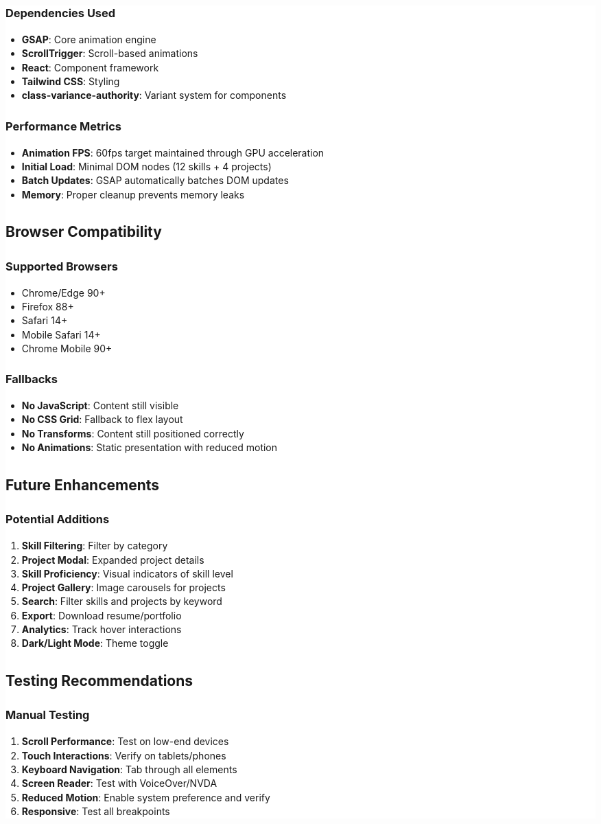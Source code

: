 ### Dependencies Used
- **GSAP**: Core animation engine
- **ScrollTrigger**: Scroll-based animations
- **React**: Component framework
- **Tailwind CSS**: Styling
- **class-variance-authority**: Variant system for components

### Performance Metrics
- **Animation FPS**: 60fps target maintained through GPU acceleration
- **Initial Load**: Minimal DOM nodes (12 skills + 4 projects)
- **Batch Updates**: GSAP automatically batches DOM updates
- **Memory**: Proper cleanup prevents memory leaks

## Browser Compatibility

### Supported Browsers
- Chrome/Edge 90+
- Firefox 88+
- Safari 14+
- Mobile Safari 14+
- Chrome Mobile 90+

### Fallbacks
- **No JavaScript**: Content still visible
- **No CSS Grid**: Fallback to flex layout
- **No Transforms**: Content still positioned correctly
- **No Animations**: Static presentation with reduced motion

## Future Enhancements

### Potential Additions
1. **Skill Filtering**: Filter by category
2. **Project Modal**: Expanded project details
3. **Skill Proficiency**: Visual indicators of skill level
4. **Project Gallery**: Image carousels for projects
5. **Search**: Filter skills and projects by keyword
6. **Export**: Download resume/portfolio
7. **Analytics**: Track hover interactions
8. **Dark/Light Mode**: Theme toggle

## Testing Recommendations

### Manual Testing
1. **Scroll Performance**: Test on low-end devices
2. **Touch Interactions**: Verify on tablets/phones
3. **Keyboard Navigation**: Tab through all elements
4. **Screen Reader**: Test with VoiceOver/NVDA
5. **Reduced Motion**: Enable system preference and verify
6. **Responsive**: Test all breakpoints
